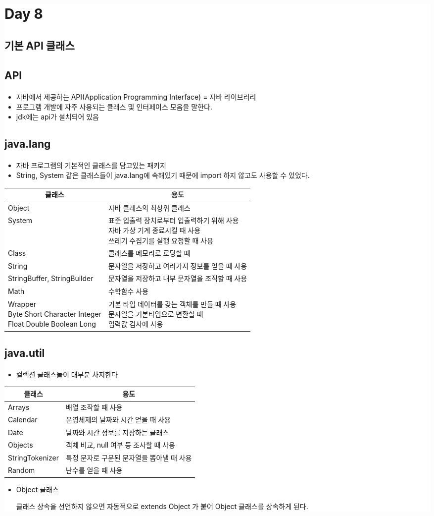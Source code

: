 # Day 8

## 기본 API 클래스

## API

* 자바에서 제공하는 API(Application Programming Interface) = 자바 라이브러리
* 프로그램 개발에 자주 사용되는 클래스 및 인터페이스 모음을 말한다.
* jdk에는 api가 설치되어 있음

## java.lang

* 자바 프로그램의 기본적인 클래스를 담고있는 패키지
* String, System 같은 클래스들이 java.lang에 속해있기 때문에 import 하지 않고도 사용할 수 있었다.

| 클래스                                                       | 용도                                                         |
| ------------------------------------------------------------ | ------------------------------------------------------------ |
| Object                                                       | 자바 클래스의 최상위 클래스                                  |
| System                                                       | 표준 입출력 장치로부터 입출력하기 위해 사용<br />자바 가상 기계 종료시킬 때 사용<br />쓰레기 수집기를 실행 요청할 때 사용 |
| Class                                                        | 클래스를 메모리로 로딩할 때                                  |
| String                                                       | 문자열을 저장하고 여러가지 정보를 얻을 때 사용               |
| StringBuffer, StringBuilder                                  | 문자열을 저장하고 내부 문자열을 조직할 때 사용               |
| Math                                                         | 수학함수 사용                                                |
| Wrapper<br />Byte Short Character Integer<br /> Float Double Boolean Long | 기본 타입 데이터를 갖는 객체를 만들 때 사용<br />문자열을 기본타입으로 변환할 때<br />입력값 검사에 사용 |

##  java.util

* 컬렉션 클래스들이 대부분 차지한다

| 클래스          | 용도                                       |
| --------------- | ------------------------------------------ |
| Arrays          | 배열 조작할 때 사용                        |
| Calendar        | 운영체제의 날짜와 시간 얻을 때 사용        |
| Date            | 날짜와 시간 정보를 저장하는 클래스         |
| Objects         | 객체 비교, null 여부 등 조사할 때 사용     |
| StringTokenizer | 특정 문자로 구분된 문자열을 뽑아낼 때 사용 |
| Random          | 난수를 얻을 때 사용                        |

* Object 클래스

  클래스 상속을 선언하지 않으면 자동적으로 extends Object 가 붙어 Object 클래스를 상속하게 된다.
